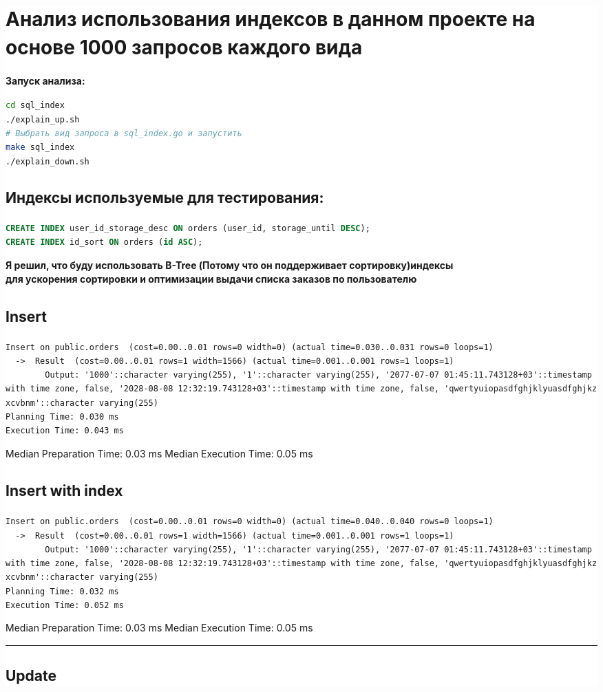 # Анализ использования индексов в данном проекте на основе 1000 запросов каждого вида
**Запуск анализа:**  
```sh
cd sql_index
./explain_up.sh
# Выбрать вид запроса в sql_index.go и запустить
make sql_index
./explain_down.sh
```

## Индексы используемые для тестирования:
```sql
CREATE INDEX user_id_storage_desc ON orders (user_id, storage_until DESC);
CREATE INDEX id_sort ON orders (id ASC);
```

**Я решил, что буду использовать B-Tree (Потому что он поддерживает сортировку)индексы  
для ускорения сортировки и оптимизации выдачи списка заказов по пользователю**

## Insert
```
Insert on public.orders  (cost=0.00..0.01 rows=0 width=0) (actual time=0.030..0.031 rows=0 loops=1)
  ->  Result  (cost=0.00..0.01 rows=1 width=1566) (actual time=0.001..0.001 rows=1 loops=1)
        Output: '1000'::character varying(255), '1'::character varying(255), '2077-07-07 01:45:11.743128+03'::timestamp with time zone, false, '2028-08-08 12:32:19.743128+03'::timestamp with time zone, false, 'qwertyuiopasdfghjklyuasdfghjkzxcvbnm'::character varying(255)
Planning Time: 0.030 ms
Execution Time: 0.043 ms
```

Median Preparation Time: 0.03 ms
Median Execution Time: 0.05 ms

## Insert with index

```
Insert on public.orders  (cost=0.00..0.01 rows=0 width=0) (actual time=0.040..0.040 rows=0 loops=1)
  ->  Result  (cost=0.00..0.01 rows=1 width=1566) (actual time=0.001..0.001 rows=1 loops=1)
        Output: '1000'::character varying(255), '1'::character varying(255), '2077-07-07 01:45:11.743128+03'::timestamp with time zone, false, '2028-08-08 12:32:19.743128+03'::timestamp with time zone, false, 'qwertyuiopasdfghjklyuasdfghjkzxcvbnm'::character varying(255)
Planning Time: 0.032 ms
Execution Time: 0.052 ms
```

Median Preparation Time: 0.03 ms
Median Execution Time: 0.05 ms


--------------------------------------------------
## Update
